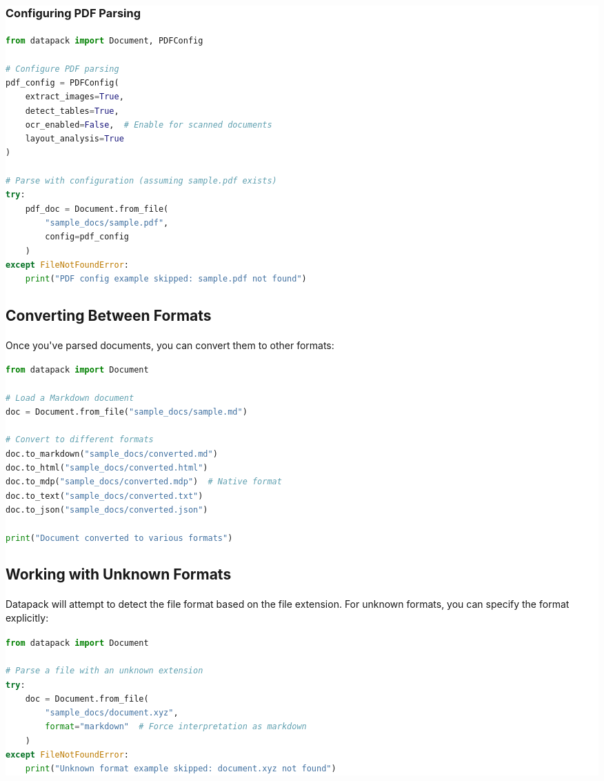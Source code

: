 
### Configuring PDF Parsing

```python
from datapack import Document, PDFConfig

# Configure PDF parsing
pdf_config = PDFConfig(
    extract_images=True,
    detect_tables=True,
    ocr_enabled=False,  # Enable for scanned documents
    layout_analysis=True
)

# Parse with configuration (assuming sample.pdf exists)
try:
    pdf_doc = Document.from_file(
        "sample_docs/sample.pdf", 
        config=pdf_config
    )
except FileNotFoundError:
    print("PDF config example skipped: sample.pdf not found")
```

## Converting Between Formats

Once you've parsed documents, you can convert them to other formats:

```python
from datapack import Document

# Load a Markdown document
doc = Document.from_file("sample_docs/sample.md")

# Convert to different formats
doc.to_markdown("sample_docs/converted.md")
doc.to_html("sample_docs/converted.html")
doc.to_mdp("sample_docs/converted.mdp")  # Native format
doc.to_text("sample_docs/converted.txt")
doc.to_json("sample_docs/converted.json")

print("Document converted to various formats")
```

## Working with Unknown Formats

Datapack will attempt to detect the file format based on the file extension. For unknown formats, you can specify the format explicitly:

```python
from datapack import Document

# Parse a file with an unknown extension
try:
    doc = Document.from_file(
        "sample_docs/document.xyz",
        format="markdown"  # Force interpretation as markdown
    )
except FileNotFoundError:
    print("Unknown format example skipped: document.xyz not found")
```
